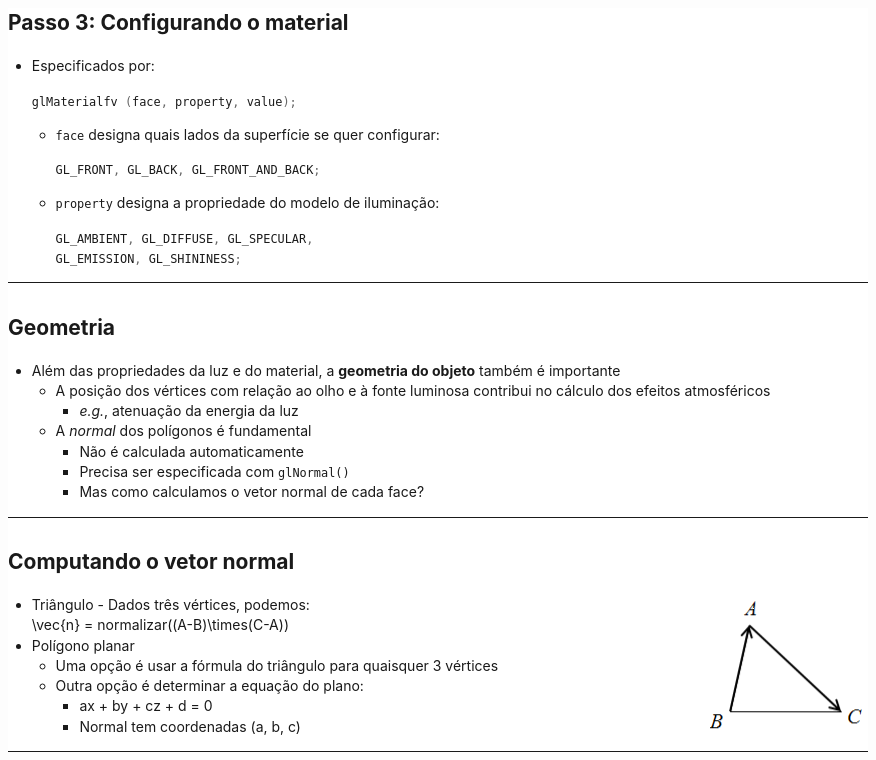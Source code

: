 
## Passo 3: Configurando o **material**

- Especificados por:
  ```c
  glMaterialfv (face, property, value);
  ```
  - `face` designa quais lados da superfície se quer configurar:
    ```c
    GL_FRONT, GL_BACK, GL_FRONT_AND_BACK;
    ```
  - `property` designa a propriedade do modelo de iluminação:
    ```c
    GL_AMBIENT, GL_DIFFUSE, GL_SPECULAR,
    GL_EMISSION, GL_SHININESS;
    ```

---

## Geometria

- Além das propriedades da luz e do material, a **geometria do objeto** também
  é importante
  - A posição dos vértices com relação ao olho e à fonte luminosa
    contribui no cálculo dos efeitos atmosféricos
    - _e.g._, atenuação da energia da luz
  - A _normal_ dos polígonos é fundamental
    - Não é calculada automaticamente
    - Precisa ser especificada com `glNormal()`
    - Mas como calculamos o vetor normal de cada face?

---

## Computando o vetor normal

- <img src="../../images/tri-normal.png" style="float:right; margin-left: 20px;">
  Triângulo
  - Dados três vértices, podemos:
    <div class="math">\vec{n} = normalizar((A-B)\times(C-A))</div>
- Polígono planar
  - Uma opção é usar a fórmula do triângulo para quaisquer 3 vértices
  - Outra opção é determinar a equação do plano:
    - <span class="math">ax + by + cz + d = 0</span>
    - Normal tem coordenadas <span class="math">(a, b, c)</span>

---